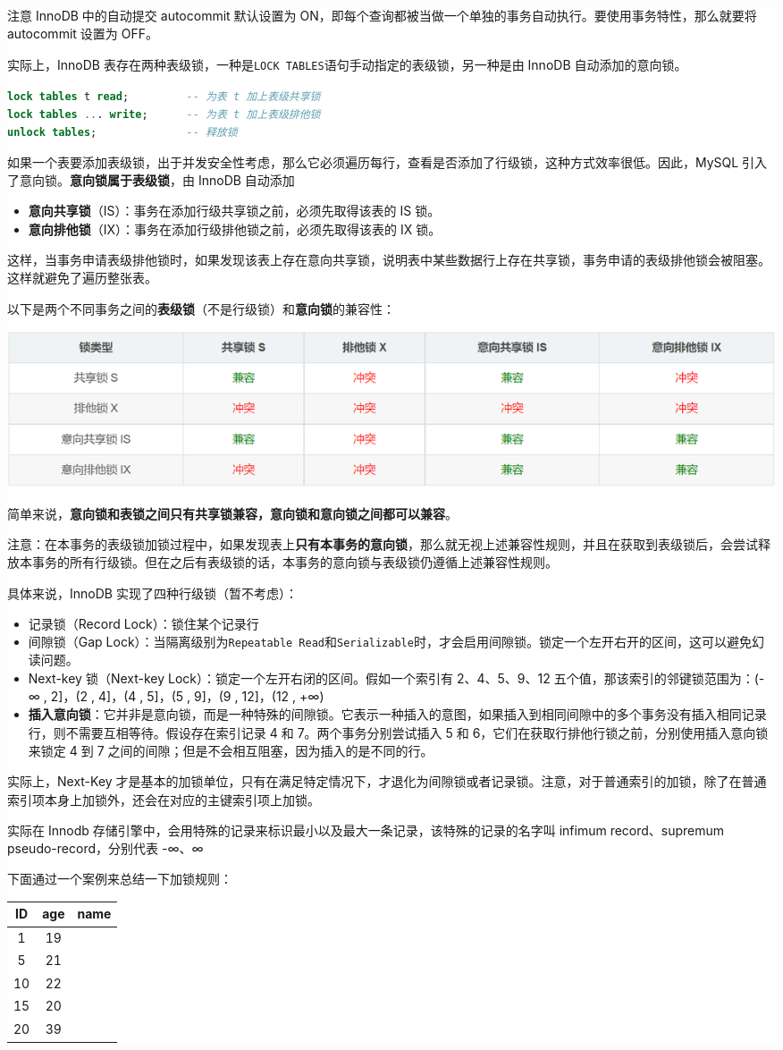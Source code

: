 注意 InnoDB 中的自动提交 autocommit 默认设置为 ON，即每个查询都被当做一个单独的事务自动执行。要使用事务特性，那么就要将 autocommit 设置为 OFF。

实际上，InnoDB 表存在两种表级锁，一种是`LOCK TABLES`语句手动指定的表级锁，另一种是由 InnoDB 自动添加的意向锁。

~~~sql
lock tables t read; 		-- 为表 t 加上表级共享锁
lock tables ... write; 		-- 为表 t 加上表级排他锁
unlock tables;				-- 释放锁
~~~

如果一个表要添加表级锁，出于并发安全性考虑，那么它必须遍历每行，查看是否添加了行级锁，这种方式效率很低。因此，MySQL 引入了意向锁。**意向锁属于表级锁**，由 InnoDB 自动添加

- **意向共享锁**（IS）：事务在添加行级共享锁之前，必须先取得该表的 IS 锁。
- **意向排他锁**（IX）：事务在添加行级排他锁之前，必须先取得该表的 IX 锁。

这样，当事务申请表级排他锁时，如果发现该表上存在意向共享锁，说明表中某些数据行上存在共享锁，事务申请的表级排他锁会被阻塞。这样就避免了遍历整张表。

以下是两个不同事务之间的**表级锁**（不是行级锁）和**意向锁**的兼容性：

![img](./assets/1401949-20210630171035477-675528309.png)

简单来说，**意向锁和表锁之间只有共享锁兼容，意向锁和意向锁之间都可以兼容**。

注意：在本事务的表级锁加锁过程中，如果发现表上**只有本事务的意向锁**，那么就无视上述兼容性规则，并且在获取到表级锁后，会尝试释放本事务的所有行级锁。但在之后有表级锁的话，本事务的意向锁与表级锁仍遵循上述兼容性规则。

具体来说，InnoDB 实现了四种行级锁（暂不考虑）：

- 记录锁（Record Lock）：锁住某个记录行
- 间隙锁（Gap Lock）：当隔离级别为`Repeatable Read`和`Serializable`时，才会启用间隙锁。锁定一个左开右开的区间，这可以避免幻读问题。
- Next-key 锁（Next-key Lock）：锁定一个左开右闭的区间。假如一个索引有 2、4、5、9、12 五个值，那该索引的邻键锁范围为：(-∞ , 2]，(2 , 4]，(4 , 5]，(5 , 9]，(9 , 12]，(12 , +∞)
- **插入意向锁**：它并非是意向锁，而是一种特殊的间隙锁。它表示一种插入的意图，如果插入到相同间隙中的多个事务没有插入相同记录行，则不需要互相等待。假设存在索引记录 4 和 7。两个事务分别尝试插入 5 和 6，它们在获取行排他行锁之前，分别使用插入意向锁来锁定 4 到 7 之间的间隙；但是不会相互阻塞，因为插入的是不同的行。

实际上，Next-Key 才是基本的加锁单位，只有在满足特定情况下，才退化为间隙锁或者记录锁。注意，对于普通索引的加锁，除了在普通索引项本身上加锁外，还会在对应的主键索引项上加锁。

实际在 Innodb 存储引擎中，会用特殊的记录来标识最小以及最大一条记录，该特殊的记录的名字叫 infimum record、supremum pseudo-record，分别代表 -∞、∞

下面通过一个案例来总结一下加锁规则：

|  ID  | age  | name |
| :--: | :--: | :--: |
|  1   |  19  |      |
|  5   |  21  |      |
|  10  |  22  |      |
|  15  |  20  |      |
|  20  |  39  |      |
